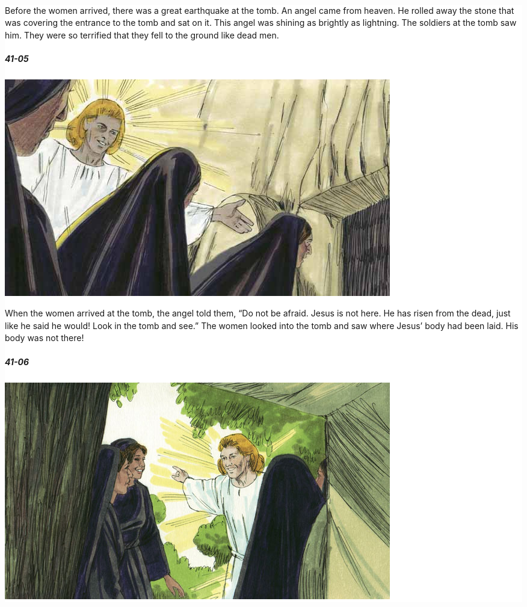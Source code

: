 Before the women arrived, there was a great earthquake at the tomb. An angel came from heaven. He rolled away the stone that was covering the entrance to the tomb and sat on it. This angel was shining as brightly as lightning. The soldiers at the tomb saw him. They were so terrified that they fell to the ground like dead men.

##### 41-05

![](\images\image477.jpeg)

When the women arrived at the tomb, the angel told them, “Do not be afraid. Jesus is not here. He has risen from the dead, just like he said he would! Look in the tomb and see.” The women looked into the tomb and saw where Jesus’ body had been laid. His body was not there!

##### 41-06

![](\images\image478.jpeg)
